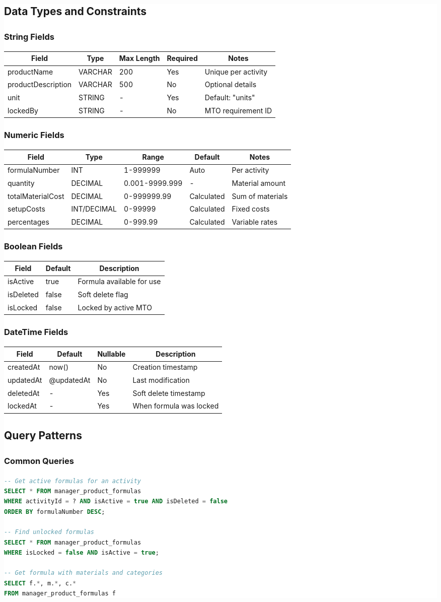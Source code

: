 ## Data Types and Constraints

### String Fields
| Field | Type | Max Length | Required | Notes |
|-------|------|------------|----------|-------|
| productName | VARCHAR | 200 | Yes | Unique per activity |
| productDescription | VARCHAR | 500 | No | Optional details |
| unit | STRING | - | Yes | Default: "units" |
| lockedBy | STRING | - | No | MTO requirement ID |

### Numeric Fields
| Field | Type | Range | Default | Notes |
|-------|------|-------|---------|-------|
| formulaNumber | INT | 1-999999 | Auto | Per activity |
| quantity | DECIMAL | 0.001-9999.999 | - | Material amount |
| totalMaterialCost | DECIMAL | 0-999999.99 | Calculated | Sum of materials |
| setupCosts | INT/DECIMAL | 0-99999 | Calculated | Fixed costs |
| percentages | DECIMAL | 0-999.99 | Calculated | Variable rates |

### Boolean Fields
| Field | Default | Description |
|-------|---------|-------------|
| isActive | true | Formula available for use |
| isDeleted | false | Soft delete flag |
| isLocked | false | Locked by active MTO |

### DateTime Fields
| Field | Default | Nullable | Description |
|-------|---------|----------|-------------|
| createdAt | now() | No | Creation timestamp |
| updatedAt | @updatedAt | No | Last modification |
| deletedAt | - | Yes | Soft delete timestamp |
| lockedAt | - | Yes | When formula was locked |

## Query Patterns

### Common Queries
```sql
-- Get active formulas for an activity
SELECT * FROM manager_product_formulas
WHERE activityId = ? AND isActive = true AND isDeleted = false
ORDER BY formulaNumber DESC;

-- Find unlocked formulas
SELECT * FROM manager_product_formulas
WHERE isLocked = false AND isActive = true;

-- Get formula with materials and categories
SELECT f.*, m.*, c.*
FROM manager_product_formulas f
```